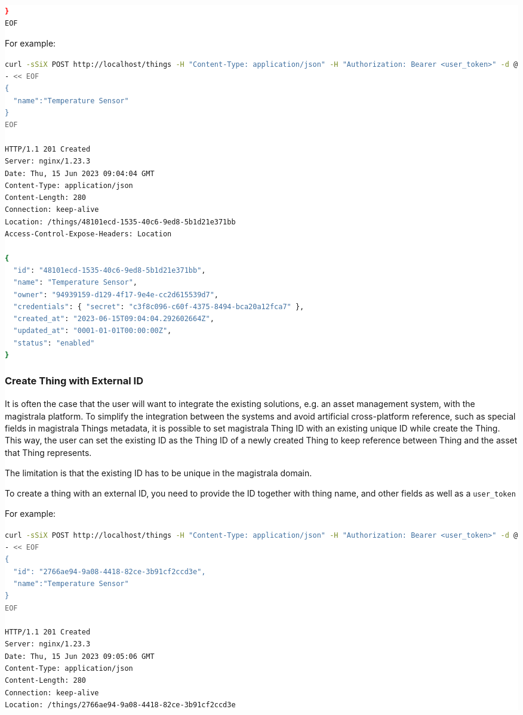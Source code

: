 ```bash
}
EOF
```

For example:

```bash
curl -sSiX POST http://localhost/things -H "Content-Type: application/json" -H "Authorization: Bearer <user_token>" -d @- << EOF
{
  "name":"Temperature Sensor"
}
EOF

HTTP/1.1 201 Created
Server: nginx/1.23.3
Date: Thu, 15 Jun 2023 09:04:04 GMT
Content-Type: application/json
Content-Length: 280
Connection: keep-alive
Location: /things/48101ecd-1535-40c6-9ed8-5b1d21e371bb
Access-Control-Expose-Headers: Location

{
  "id": "48101ecd-1535-40c6-9ed8-5b1d21e371bb",
  "name": "Temperature Sensor",
  "owner": "94939159-d129-4f17-9e4e-cc2d615539d7",
  "credentials": { "secret": "c3f8c096-c60f-4375-8494-bca20a12fca7" },
  "created_at": "2023-06-15T09:04:04.292602664Z",
  "updated_at": "0001-01-01T00:00:00Z",
  "status": "enabled"
}
```

### Create Thing with External ID

It is often the case that the user will want to integrate the existing solutions, e.g. an asset management system, with the magistrala platform. To simplify the integration between the systems and avoid artificial cross-platform reference, such as special fields in magistrala Things metadata, it is possible to set magistrala Thing ID with an existing unique ID while create the Thing. This way, the user can set the existing ID as the Thing ID of a newly created Thing to keep reference between Thing and the asset that Thing represents.

The limitation is that the existing ID has to be unique in the magistrala domain.

To create a thing with an external ID, you need to provide the ID together with thing name, and other fields as well as a `user_token`

For example:

```bash
curl -sSiX POST http://localhost/things -H "Content-Type: application/json" -H "Authorization: Bearer <user_token>" -d @- << EOF
{
  "id": "2766ae94-9a08-4418-82ce-3b91cf2ccd3e",
  "name":"Temperature Sensor"
}
EOF

HTTP/1.1 201 Created
Server: nginx/1.23.3
Date: Thu, 15 Jun 2023 09:05:06 GMT
Content-Type: application/json
Content-Length: 280
Connection: keep-alive
Location: /things/2766ae94-9a08-4418-82ce-3b91cf2ccd3e
```